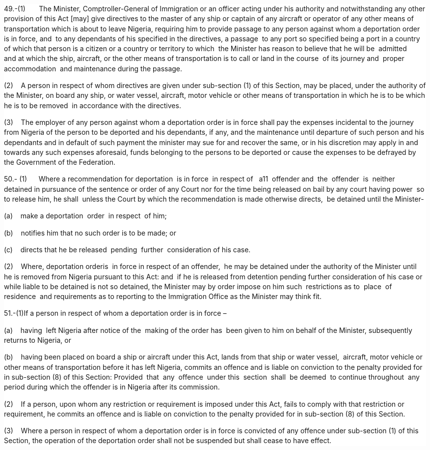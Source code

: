 49.-(1)       The Minister, Comptroller-General of Immigration or an officer acting under his authority and notwithstanding any other provision of this Act [may] give directives to the master of any ship or captain of any aircraft or operator of any other means of transportation which is about to leave Nigeria, requiring him to provide passage to any person against whom a deportation order is in force, and  to any dependants of his specified in the directives, a passage  to any port so specified being a port in a country of which that person is a citizen or a country or territory to which  the Minister has reason to believe that he will be  admitted and at which the ship, aircraft, or the other means of transportation is to call or land in the course  of its journey and  proper accommodation  and maintenance during the passage.

(2)    A person in respect of whom directives are given under sub-section (1) of this Section, may be placed, under the authority of the Minister, on board any ship, or water vessel, aircraft, motor vehicle or other means of transportation in which he is to be which he is to be removed  in accordance with the directives.

(3)    The employer of any person against whom a deportation order is in force shall pay the expenses incidental to the journey from Nigeria of the person to be deported and his dependants, if any, and the maintenance until departure of such person and his dependants and in default of such payment the minister may sue for and recover the same, or in his discretion may apply in and towards any such expenses aforesaid, funds belonging to the persons to be deported or cause the expenses to be defrayed by the Government of the Federation.

50.- (1)      Where a recommendation for deportation  is in force  in respect of   a11  offender and  the  offender  is  neither detained in pursuance of the sentence or order of any Court nor for the time being released on bail by any court having power  so to release him, he shall  unless the Court by which the recommendation is made otherwise directs,  be detained until the Minister-

(a)    make a deportation  order  in respect  of him;

(b)    notifies him that no such order is to be made; or

(c)    directs that he be released  pending  further  consideration of his case.

(2)    Where, deportation orderis  in force in respect of an offender,  he may be detained under the authority of the Minister until he is removed from Nigeria pursuant to this Act: and  if he is released from detention pending further consideration of his case or while liable to be detained is not so detained, the Minister may by order impose on him such  restrictions as to  place  of residence  and requirements as to reporting to the Immigration Office as the Minister may think fit.

51.-(1)If a person in respect of whom a deportation order is in force –

(a)    having  left Nigeria after notice of the  making of the order has  been given to him on behalf of the Minister, subsequently returns to Nigeria, or

(b)    having been placed on board a ship or aircraft under this Act, lands from that ship or water vessel,  aircraft, motor vehicle or other means of transportation before it has left Nigeria, commits an offence and is liable on conviction to the penalty provided for in sub-section (8) of this Section: Provided  that  any  offence  under this  section  shall  be deemed  to continue throughout  any  period during which the offender is in Nigeria after its commission.

(2)    If a person, upon whom any restriction or requirement is imposed under this Act, fails to comply with that restriction or requirement, he commits an offence and is liable on conviction to the penalty provided for in sub-section (8) of this Section.

(3)    Where a person in respect of whom a deportation order is in force is convicted of any offence under sub-section (1) of this Section, the operation of the deportation order shall not be suspended but shall cease to have effect.
